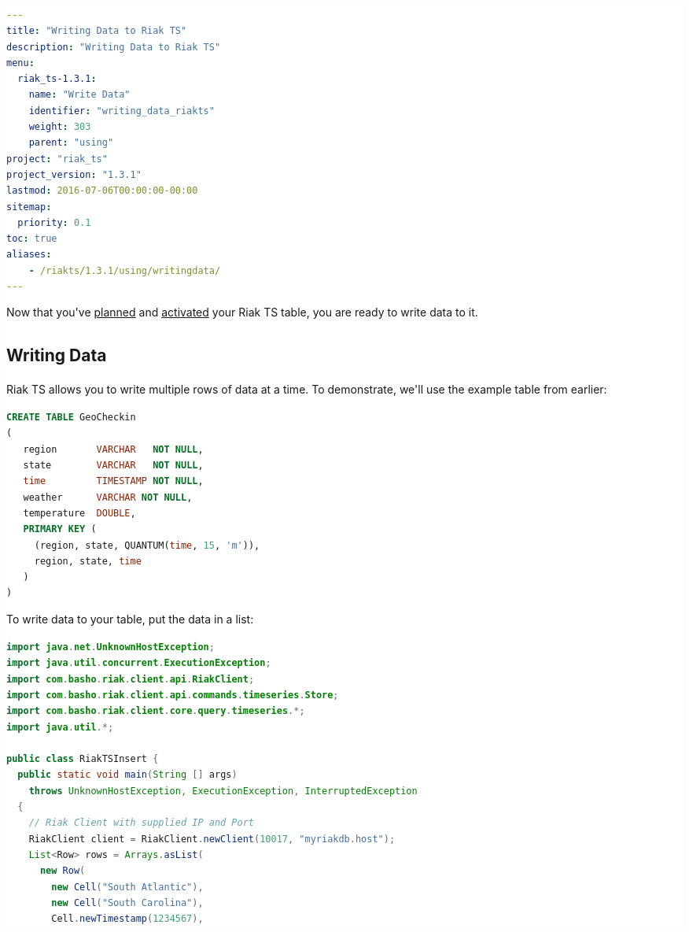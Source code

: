 ```yaml
---
title: "Writing Data to Riak TS"
description: "Writing Data to Riak TS"
menu:
  riak_ts-1.3.1:
    name: "Write Data"
    identifier: "writing_data_riakts"
    weight: 303
    parent: "using"
project: "riak_ts"
project_version: "1.3.1"
lastmod: 2016-07-06T00:00:00-00:00
sitemap:
  priority: 0.1
toc: true
aliases:
    - /riakts/1.3.1/using/writingdata/
---
```


[activating]: ../creating-activating/
[planning]: ../planning/
[querying]: ../querying/
[config reference]: {{<baseurl>}}riak/kv/2.1.4/configuring/reference/#the-advanced-config-file
[MDC]: {{<baseurl>}}riak/ts/1.3.1/using/mdc
[riakshell]: ../riakshell

Now that you've [planned][planning] and [activated][activating] your Riak TS table, you are ready to write data to it.

## Writing Data

Riak TS allows you to write multiple rows of data at a time. To demonstrate, we'll use the example table from earlier:

```sql
CREATE TABLE GeoCheckin
(
   region       VARCHAR   NOT NULL,
   state        VARCHAR   NOT NULL,
   time         TIMESTAMP NOT NULL,
   weather      VARCHAR NOT NULL,
   temperature  DOUBLE,
   PRIMARY KEY (
     (region, state, QUANTUM(time, 15, 'm')),
     region, state, time
   )
)
```

To write data to your table, put the data in a list:

```java
import java.net.UnknownHostException;
import java.util.concurrent.ExecutionException;
import com.basho.riak.client.api.RiakClient;
import com.basho.riak.client.api.commands.timeseries.Store;
import com.basho.riak.client.core.query.timeseries.*;
import java.util.*;

public class RiakTSInsert {
  public static void main(String [] args)
    throws UnknownHostException, ExecutionException, InterruptedException
  {
    // Riak Client with supplied IP and Port
    RiakClient client = RiakClient.newClient(10017, "myriakdb.host");
    List<Row> rows = Arrays.asList(
      new Row(
        new Cell("South Atlantic"),
        new Cell("South Carolina"),
        Cell.newTimestamp(1234567),
```